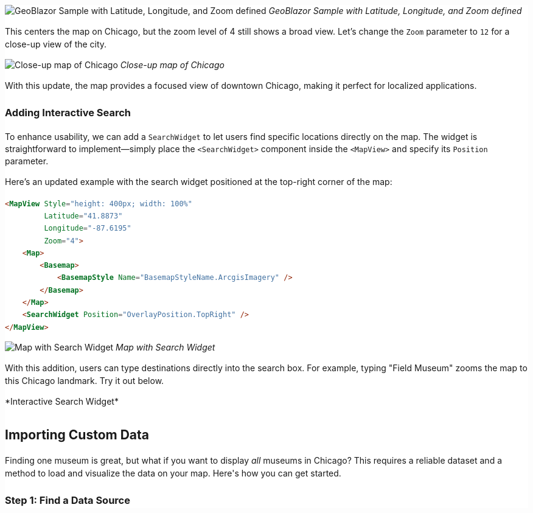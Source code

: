 ![GeoBlazor Sample with Latitude, Longitude, and Zoom defined](https://23190016.fs1.hubspotusercontent-na1.net/hubfs/23190016/undefined-Nov-29-2024-04-00-47-0826-PM.png)
*GeoBlazor Sample with Latitude, Longitude, and Zoom defined*

This centers the map on Chicago, but the zoom level of 4 still shows a broad view. Let’s change the `Zoom` parameter to `12` for a close-up view of the city.

![Close-up map of Chicago](https://23190016.fs1.hubspotusercontent-na1.net/hubfs/23190016/undefined-Nov-29-2024-04-00-47-9264-PM.png)
*Close-up map of Chicago*

With this update, the map provides a focused view of downtown Chicago, making it perfect for localized applications.

### Adding Interactive Search

To enhance usability, we can add a `SearchWidget` to let users find specific locations directly on the map. The widget is straightforward to implement—simply place the `<SearchWidget>` component inside the `<MapView>` and specify its `Position` parameter.

Here’s an updated example with the search widget positioned at the top-right corner of the map:

```html
<MapView Style="height: 400px; width: 100%"
         Latitude="41.8873"
         Longitude="-87.6195"
         Zoom="4">
    <Map>
        <Basemap>
            <BasemapStyle Name="BasemapStyleName.ArcgisImagery" />
        </Basemap>
    </Map>
    <SearchWidget Position="OverlayPosition.TopRight" />
</MapView>
```

![Map with Search Widget](https://23190016.fs1.hubspotusercontent-na1.net/hubfs/23190016/undefined-Nov-29-2024-04-00-47-6201-PM.png)
*Map with Search Widget*

With this addition, users can type destinations directly into the search box. For example, typing "Field Museum" zooms the map to this Chicago landmark. Try it out below.

<iframe style="display: block; margin: 0px auto;" role="img" xml="lang" src="https://static-hosting.geoblazor.com/embed/basemap/arcgisimagery?longitude=-87.6195&amp;latitude=41.8873&amp;zoom=12&amp;widget=search" width="800" height="600" loading="lazy"></iframe>
*Interactive Search Widget*

## Importing Custom Data

Finding one museum is great, but what if you want to display _all_ museums in Chicago? This requires a reliable dataset and a method to load and visualize the data on your map. Here's how you can get started.

### Step 1: Find a Data Source
